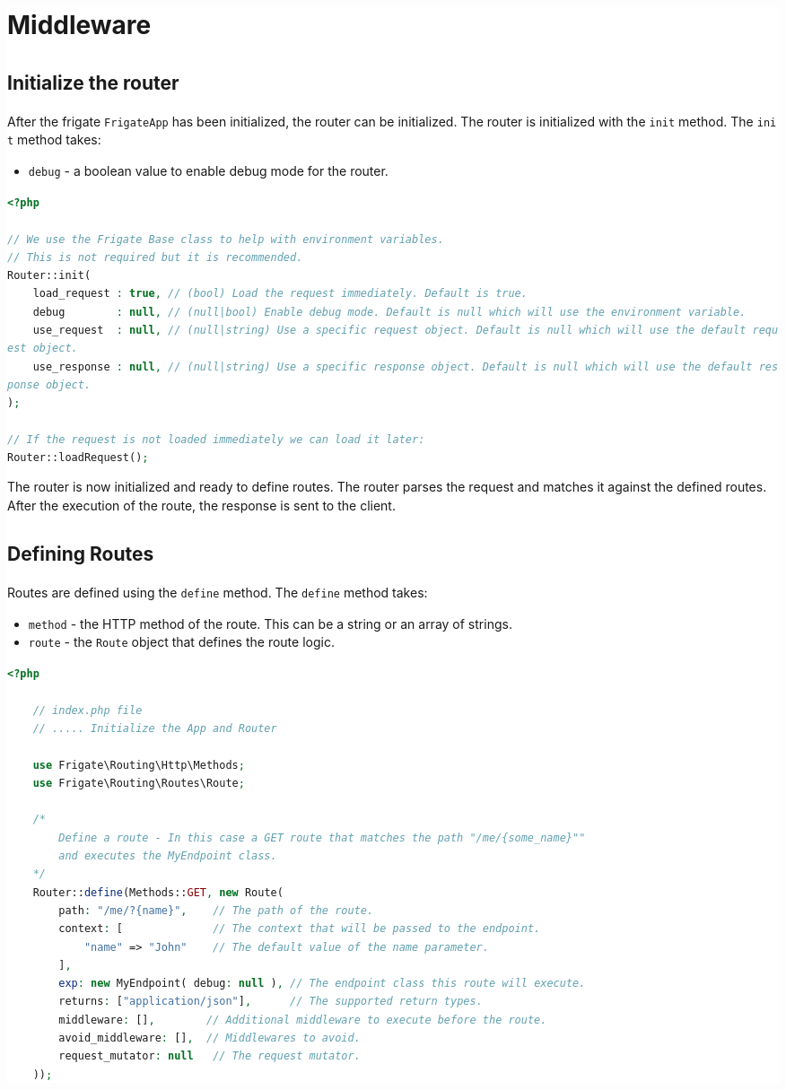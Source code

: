 # Middleware

## Initialize the router

After the frigate `FrigateApp` has been initialized, the router can be initialized.
The router is initialized with the `init` method. The `init` method takes:
- `debug` - a boolean value to enable debug mode for the router.

```php
<?php

// We use the Frigate Base class to help with environment variables.
// This is not required but it is recommended.
Router::init(
    load_request : true, // (bool) Load the request immediately. Default is true.
    debug        : null, // (null|bool) Enable debug mode. Default is null which will use the environment variable.
    use_request  : null, // (null|string) Use a specific request object. Default is null which will use the default request object.
    use_response : null, // (null|string) Use a specific response object. Default is null which will use the default response object.
);

// If the request is not loaded immediately we can load it later:
Router::loadRequest();

```

The router is now initialized and ready to define routes.
The router parses the request and matches it against the defined routes. After the execution of the route, the response is sent to the client.


## Defining Routes

Routes are defined using the `define` method. The `define` method takes:
- `method` - the HTTP method of the route. This can be a string or an array of strings.
- `route` - the `Route` object that defines the route logic.

```php
<?php

    // index.php file
    // ..... Initialize the App and Router

    use Frigate\Routing\Http\Methods;
    use Frigate\Routing\Routes\Route;

    /* 
        Define a route - In this case a GET route that matches the path "/me/{some_name}""
        and executes the MyEndpoint class.
    */
    Router::define(Methods::GET, new Route(
        path: "/me/?{name}",    // The path of the route.
        context: [              // The context that will be passed to the endpoint.
            "name" => "John"    // The default value of the name parameter.
        ],
        exp: new MyEndpoint( debug: null ), // The endpoint class this route will execute.
        returns: ["application/json"],      // The supported return types.
        middleware: [],        // Additional middleware to execute before the route.
        avoid_middleware: [],  // Middlewares to avoid.
        request_mutator: null   // The request mutator.
    ));

```